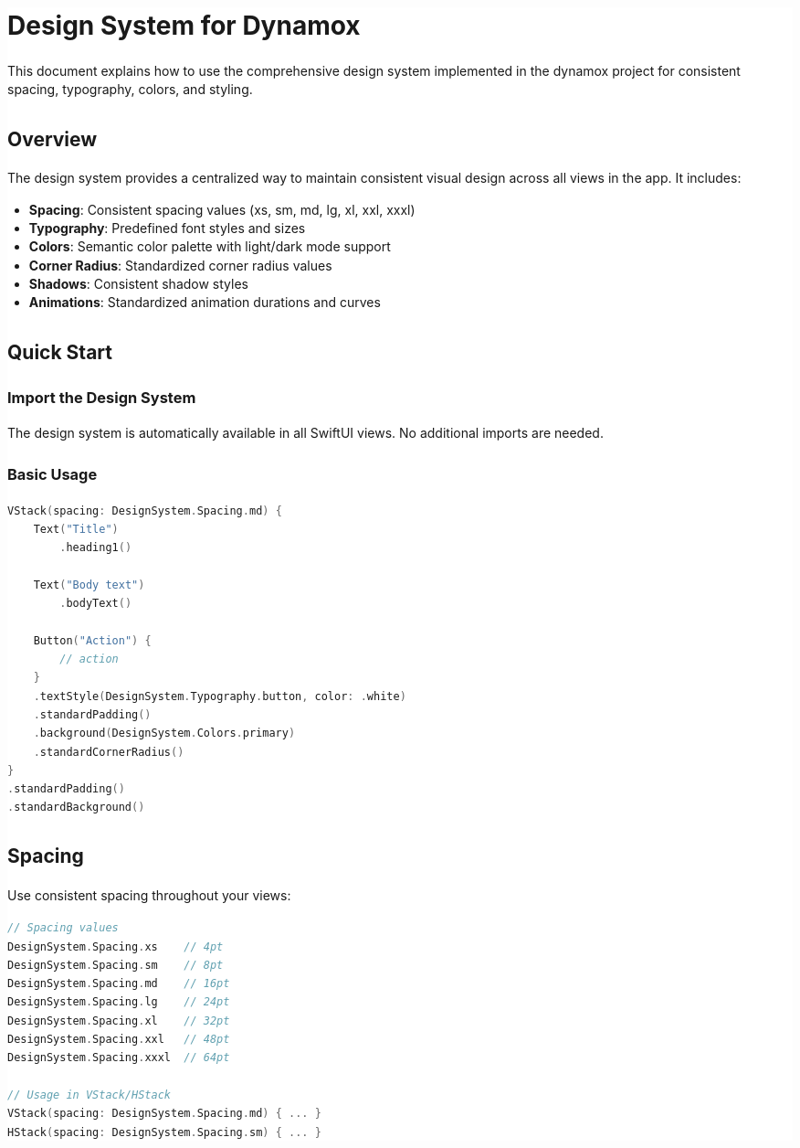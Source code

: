 # Design System for Dynamox

This document explains how to use the comprehensive design system implemented in the dynamox project for consistent spacing, typography, colors, and styling.

## Overview

The design system provides a centralized way to maintain consistent visual design across all views in the app. It includes:

- **Spacing**: Consistent spacing values (xs, sm, md, lg, xl, xxl, xxxl)
- **Typography**: Predefined font styles and sizes
- **Colors**: Semantic color palette with light/dark mode support
- **Corner Radius**: Standardized corner radius values
- **Shadows**: Consistent shadow styles
- **Animations**: Standardized animation durations and curves

## Quick Start

### Import the Design System

The design system is automatically available in all SwiftUI views. No additional imports are needed.

### Basic Usage

```swift
VStack(spacing: DesignSystem.Spacing.md) {
    Text("Title")
        .heading1()
    
    Text("Body text")
        .bodyText()
    
    Button("Action") {
        // action
    }
    .textStyle(DesignSystem.Typography.button, color: .white)
    .standardPadding()
    .background(DesignSystem.Colors.primary)
    .standardCornerRadius()
}
.standardPadding()
.standardBackground()
```

## Spacing

Use consistent spacing throughout your views:

```swift
// Spacing values
DesignSystem.Spacing.xs    // 4pt
DesignSystem.Spacing.sm    // 8pt
DesignSystem.Spacing.md    // 16pt
DesignSystem.Spacing.lg    // 24pt
DesignSystem.Spacing.xl    // 32pt
DesignSystem.Spacing.xxl   // 48pt
DesignSystem.Spacing.xxxl  // 64pt

// Usage in VStack/HStack
VStack(spacing: DesignSystem.Spacing.md) { ... }
HStack(spacing: DesignSystem.Spacing.sm) { ... }
```